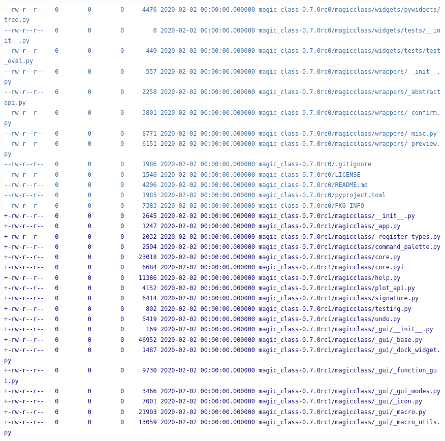 ```diff
--rw-r--r--   0        0        0     4476 2020-02-02 00:00:00.000000 magic_class-0.7.0rc0/magicclass/widgets/pywidgets/tree.py
--rw-r--r--   0        0        0        0 2020-02-02 00:00:00.000000 magic_class-0.7.0rc0/magicclass/widgets/tests/__init__.py
--rw-r--r--   0        0        0      449 2020-02-02 00:00:00.000000 magic_class-0.7.0rc0/magicclass/widgets/tests/test_eval.py
--rw-r--r--   0        0        0      557 2020-02-02 00:00:00.000000 magic_class-0.7.0rc0/magicclass/wrappers/__init__.py
--rw-r--r--   0        0        0     2258 2020-02-02 00:00:00.000000 magic_class-0.7.0rc0/magicclass/wrappers/_abstractapi.py
--rw-r--r--   0        0        0     3801 2020-02-02 00:00:00.000000 magic_class-0.7.0rc0/magicclass/wrappers/_confirm.py
--rw-r--r--   0        0        0     8771 2020-02-02 00:00:00.000000 magic_class-0.7.0rc0/magicclass/wrappers/_misc.py
--rw-r--r--   0        0        0     6151 2020-02-02 00:00:00.000000 magic_class-0.7.0rc0/magicclass/wrappers/_preview.py
--rw-r--r--   0        0        0     1986 2020-02-02 00:00:00.000000 magic_class-0.7.0rc0/.gitignore
--rw-r--r--   0        0        0     1546 2020-02-02 00:00:00.000000 magic_class-0.7.0rc0/LICENSE
--rw-r--r--   0        0        0     4206 2020-02-02 00:00:00.000000 magic_class-0.7.0rc0/README.md
--rw-r--r--   0        0        0     1985 2020-02-02 00:00:00.000000 magic_class-0.7.0rc0/pyproject.toml
--rw-r--r--   0        0        0     7383 2020-02-02 00:00:00.000000 magic_class-0.7.0rc0/PKG-INFO
+-rw-r--r--   0        0        0     2645 2020-02-02 00:00:00.000000 magic_class-0.7.0rc1/magicclass/__init__.py
+-rw-r--r--   0        0        0     1247 2020-02-02 00:00:00.000000 magic_class-0.7.0rc1/magicclass/_app.py
+-rw-r--r--   0        0        0     2032 2020-02-02 00:00:00.000000 magic_class-0.7.0rc1/magicclass/_register_types.py
+-rw-r--r--   0        0        0     2594 2020-02-02 00:00:00.000000 magic_class-0.7.0rc1/magicclass/command_palette.py
+-rw-r--r--   0        0        0    23018 2020-02-02 00:00:00.000000 magic_class-0.7.0rc1/magicclass/core.py
+-rw-r--r--   0        0        0     6684 2020-02-02 00:00:00.000000 magic_class-0.7.0rc1/magicclass/core.pyi
+-rw-r--r--   0        0        0    11386 2020-02-02 00:00:00.000000 magic_class-0.7.0rc1/magicclass/help.py
+-rw-r--r--   0        0        0     4152 2020-02-02 00:00:00.000000 magic_class-0.7.0rc1/magicclass/plot_api.py
+-rw-r--r--   0        0        0     6414 2020-02-02 00:00:00.000000 magic_class-0.7.0rc1/magicclass/signature.py
+-rw-r--r--   0        0        0      802 2020-02-02 00:00:00.000000 magic_class-0.7.0rc1/magicclass/testing.py
+-rw-r--r--   0        0        0     5419 2020-02-02 00:00:00.000000 magic_class-0.7.0rc1/magicclass/undo.py
+-rw-r--r--   0        0        0      169 2020-02-02 00:00:00.000000 magic_class-0.7.0rc1/magicclass/_gui/__init__.py
+-rw-r--r--   0        0        0    46952 2020-02-02 00:00:00.000000 magic_class-0.7.0rc1/magicclass/_gui/_base.py
+-rw-r--r--   0        0        0     1487 2020-02-02 00:00:00.000000 magic_class-0.7.0rc1/magicclass/_gui/_dock_widget.py
+-rw-r--r--   0        0        0     9730 2020-02-02 00:00:00.000000 magic_class-0.7.0rc1/magicclass/_gui/_function_gui.py
+-rw-r--r--   0        0        0     3466 2020-02-02 00:00:00.000000 magic_class-0.7.0rc1/magicclass/_gui/_gui_modes.py
+-rw-r--r--   0        0        0     7001 2020-02-02 00:00:00.000000 magic_class-0.7.0rc1/magicclass/_gui/_icon.py
+-rw-r--r--   0        0        0    21903 2020-02-02 00:00:00.000000 magic_class-0.7.0rc1/magicclass/_gui/_macro.py
+-rw-r--r--   0        0        0    13059 2020-02-02 00:00:00.000000 magic_class-0.7.0rc1/magicclass/_gui/_macro_utils.py
```